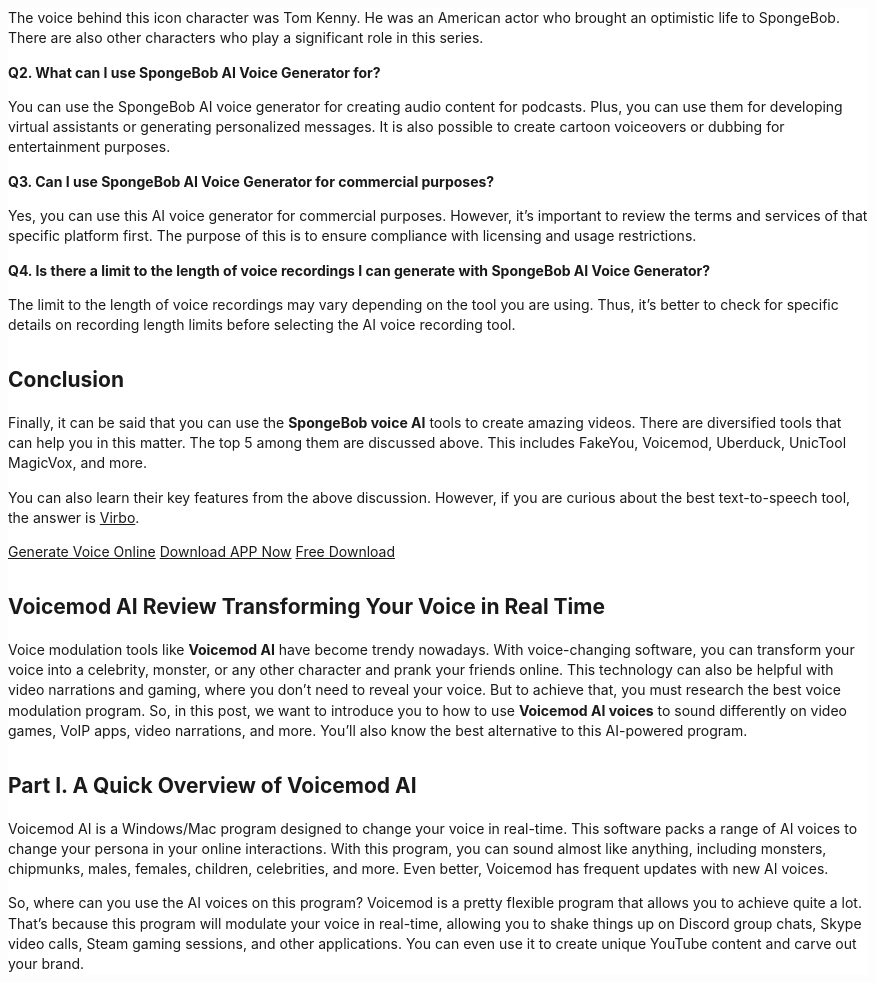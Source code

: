 The voice behind this icon character was Tom Kenny. He was an American actor who brought an optimistic life to SpongeBob. There are also other characters who play a significant role in this series.

**Q2\. What can I use SpongeBob AI Voice Generator for?**

You can use the SpongeBob AI voice generator for creating audio content for podcasts. Plus, you can use them for developing virtual assistants or generating personalized messages. It is also possible to create cartoon voiceovers or dubbing for entertainment purposes.

**Q3\. Can I use SpongeBob AI Voice Generator for commercial purposes?**

Yes, you can use this AI voice generator for commercial purposes. However, it’s important to review the terms and services of that specific platform first. The purpose of this is to ensure compliance with licensing and usage restrictions.

**Q4\. Is there a limit to the length of voice recordings I can generate with SpongeBob AI Voice Generator?**

The limit to the length of voice recordings may vary depending on the tool you are using. Thus, it’s better to check for specific details on recording length limits before selecting the AI voice recording tool.

## Conclusion

Finally, it can be said that you can use the **SpongeBob voice AI** tools to create amazing videos. There are diversified tools that can help you in this matter. The top 5 among them are discussed above. This includes FakeYou, Voicemod, Uberduck, UnicTool MagicVox, and more.

You can also learn their key features from the above discussion. However, if you are curious about the best text-to-speech tool, the answer is [Virbo](https://tools.techidaily.com/wondershare/virbo/download/).

[Generate Voice Online](https://tools.techidaily.com/wondershare/virbo/download/) [Download APP Now](https://app.adjust.com/11acwaj1%5F11ig9sc4) [Free Download](https://tools.techidaily.com/wondershare/virbo/download/)

## Voicemod AI Review Transforming Your Voice in Real Time

Voice modulation tools like **Voicemod AI** have become trendy nowadays. With voice-changing software, you can transform your voice into a celebrity, monster, or any other character and prank your friends online. This technology can also be helpful with video narrations and gaming, where you don’t need to reveal your voice. But to achieve that, you must research the best voice modulation program. So, in this post, we want to introduce you to how to use **Voicemod AI voices** to sound differently on video games, VoIP apps, video narrations, and more. You’ll also know the best alternative to this AI-powered program.

## Part I. A Quick Overview of Voicemod AI

Voicemod AI is a Windows/Mac program designed to change your voice in real-time. This software packs a range of AI voices to change your persona in your online interactions. With this program, you can sound almost like anything, including monsters, chipmunks, males, females, children, celebrities, and more. Even better, Voicemod has frequent updates with new AI voices.

So, where can you use the AI voices on this program? Voicemod is a pretty flexible program that allows you to achieve quite a lot. That’s because this program will modulate your voice in real-time, allowing you to shake things up on Discord group chats, Skype video calls, Steam gaming sessions, and other applications. You can even use it to create unique YouTube content and carve out your brand.
